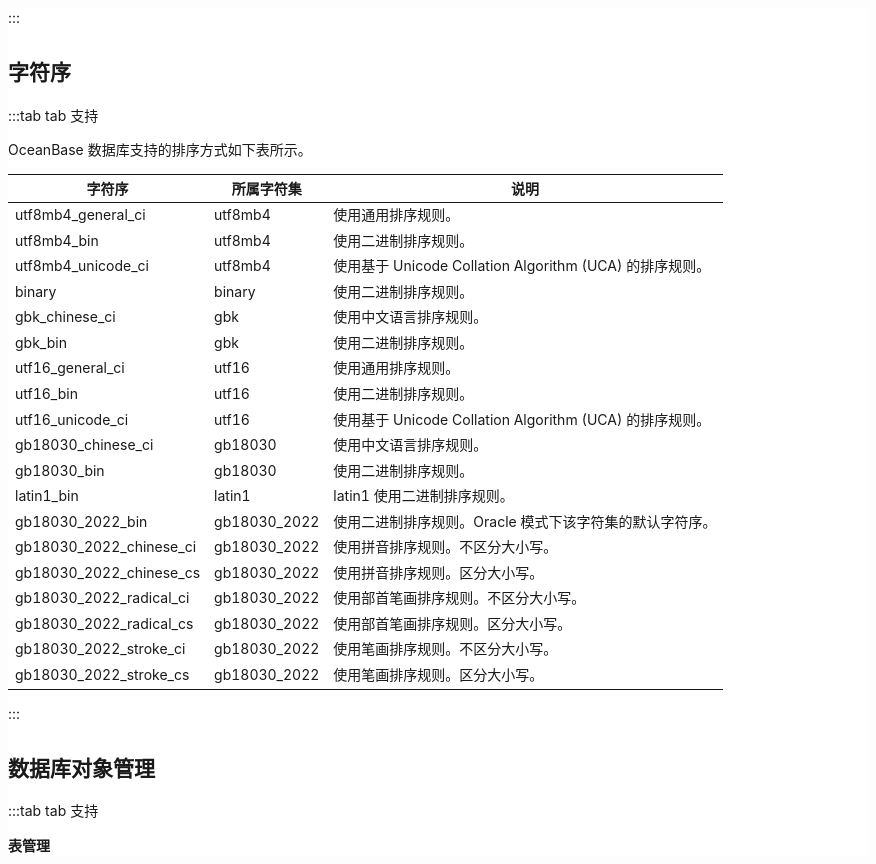 :::

## 字符序

:::tab
tab 支持

OceanBase 数据库支持的排序方式如下表所示。
  
  |        字符序         |  所属字符集  |                      说明                       |
  |--------------------|---------|-----------------------------------------------|
  | utf8mb4_general_ci | utf8mb4 | 使用通用排序规则。                                     |
  | utf8mb4_bin        | utf8mb4 | 使用二进制排序规则。                                    |
  | utf8mb4_unicode_ci | utf8mb4 | 使用基于 Unicode Collation Algorithm (UCA) 的排序规则。 |
  | binary             | binary  | 使用二进制排序规则。                                    |
  | gbk_chinese_ci     | gbk     | 使用中文语言排序规则。                                   |
  | gbk_bin            | gbk     | 使用二进制排序规则。                                    |
  | utf16_general_ci   | utf16   | 使用通用排序规则。                                     |
  | utf16_bin          | utf16   | 使用二进制排序规则。                                    |
  | utf16_unicode_ci   | utf16   | 使用基于 Unicode Collation Algorithm (UCA) 的排序规则。 |
  | gb18030_chinese_ci | gb18030 | 使用中文语言排序规则。                                   |
  | gb18030_bin        | gb18030 | 使用二进制排序规则。                                    |
  | latin1_bin         | latin1  | latin1	使用二进制排序规则。|
  | gb18030_2022_bin        | gb18030_2022 | 使用二进制排序规则。Oracle 模式下该字符集的默认字符序。 |
  | gb18030_2022_chinese_ci | gb18030_2022 | 使用拼音排序规则。不区分大小写。 |
  | gb18030_2022_chinese_cs | gb18030_2022 | 使用拼音排序规则。区分大小写。  |
  | gb18030_2022_radical_ci | gb18030_2022 | 使用部首笔画排序规则。不区分大小写。|  
  | gb18030_2022_radical_cs | gb18030_2022 | 使用部首笔画排序规则。区分大小写。  |  
  | gb18030_2022_stroke_ci  | gb18030_2022 | 使用笔画排序规则。不区分大小写。  |  
  | gb18030_2022_stroke_cs  | gb18030_2022 | 使用笔画排序规则。区分大小写。  |

:::
 
## 数据库对象管理

:::tab
tab 支持

**表管理**
